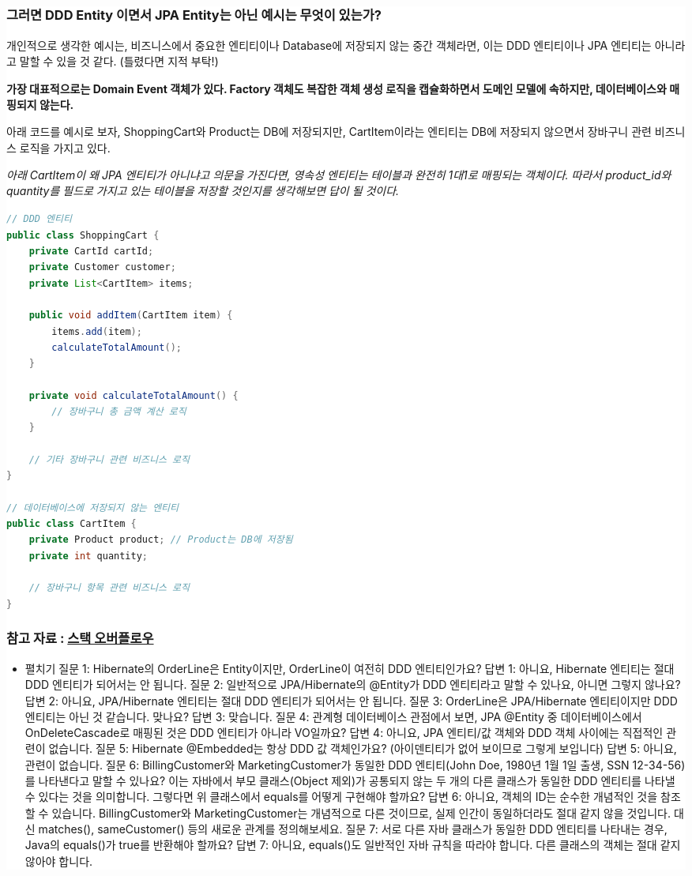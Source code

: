 ### 그러면 DDD Entity 이면서 JPA Entity는 아닌 예시는 무엇이 있는가?

개인적으로 생각한 예시는, 비즈니스에서 중요한 엔티티이나 Database에 저장되지 않는 중간 객체라면, 이는 DDD 엔티티이나 JPA 엔티티는 아니라고 말할 수 있을 것 같다. (틀렸다면 지적 부탁!)

**가장 대표적으로는 Domain Event 객체가 있다. Factory 객체도 복잡한 객체 생성 로직을 캡슐화하면서 도메인 모델에 속하지만, 데이터베이스와 매핑되지 않는다.**

아래 코드를 예시로 보자, ShoppingCart와 Product는 DB에 저장되지만, CartItem이라는 엔티티는 DB에 저장되지 않으면서 장바구니 관련 비즈니스 로직을 가지고 있다.

_아래 CartItem이 왜 JPA 엔티티가 아니냐고 의문을 가진다면, 영속성 엔티티는 테이블과 완전히 1대1로 매핑되는 객체이다. 따라서 product_id와 quantity를 필드로 가지고 있는 테이블을 저장할 것인지를 생각해보면 답이 될 것이다._

```java
// DDD 엔티티
public class ShoppingCart {
    private CartId cartId;
    private Customer customer;
    private List<CartItem> items;

    public void addItem(CartItem item) {
        items.add(item);
        calculateTotalAmount();
    }

    private void calculateTotalAmount() {
        // 장바구니 총 금액 계산 로직
    }

    // 기타 장바구니 관련 비즈니스 로직
}

// 데이터베이스에 저장되지 않는 엔티티
public class CartItem {
    private Product product; // Product는 DB에 저장됨
    private int quantity;

    // 장바구니 항목 관련 비즈니스 로직
}

```

### 참고 자료 : [스택 오버플로우](https://stackoverflow.com/questions/51564704/ddd-entity-in-orm-and-java)

- 펼치기
  질문 1: Hibernate의 OrderLine은 Entity이지만, OrderLine이 여전히 DDD 엔티티인가요?
  답변 1: 아니요, Hibernate 엔티티는 절대 DDD 엔티티가 되어서는 안 됩니다.
  질문 2: 일반적으로 JPA/Hibernate의 @Entity가 DDD 엔티티라고 말할 수 있나요, 아니면 그렇지 않나요?
  답변 2: 아니요, JPA/Hibernate 엔티티는 절대 DDD 엔티티가 되어서는 안 됩니다.
  질문 3: OrderLine은 JPA/Hibernate 엔티티이지만 DDD 엔티티는 아닌 것 같습니다. 맞나요?
  답변 3: 맞습니다.
  질문 4: 관계형 데이터베이스 관점에서 보면, JPA @Entity 중 데이터베이스에서 OnDeleteCascade로 매핑된 것은 DDD 엔티티가 아니라 VO일까요?
  답변 4: 아니요, JPA 엔티티/값 객체와 DDD 객체 사이에는 직접적인 관련이 없습니다.
  질문 5: Hibernate @Embedded는 항상 DDD 값 객체인가요? (아이덴티티가 없어 보이므로 그렇게 보입니다)
  답변 5: 아니요, 관련이 없습니다.
  질문 6: BillingCustomer와 MarketingCustomer가 동일한 DDD 엔티티(John Doe, 1980년 1월 1일 출생, SSN 12-34-56)를 나타낸다고 말할 수 있나요? 이는 자바에서 부모 클래스(Object 제외)가 공통되지 않는 두 개의 다른 클래스가 동일한 DDD 엔티티를 나타낼 수 있다는 것을 의미합니다. 그렇다면 위 클래스에서 equals를 어떻게 구현해야 할까요?
  답변 6: 아니요, 객체의 ID는 순수한 개념적인 것을 참조할 수 있습니다. BillingCustomer와 MarketingCustomer는 개념적으로 다른 것이므로, 실제 인간이 동일하더라도 절대 같지 않을 것입니다. 대신 matches(), sameCustomer() 등의 새로운 관계를 정의해보세요.
  질문 7: 서로 다른 자바 클래스가 동일한 DDD 엔티티를 나타내는 경우, Java의 equals()가 true를 반환해야 할까요?
  답변 7: 아니요, equals()도 일반적인 자바 규칙을 따라야 합니다. 다른 클래스의 객체는 절대 같지 않아야 합니다.
